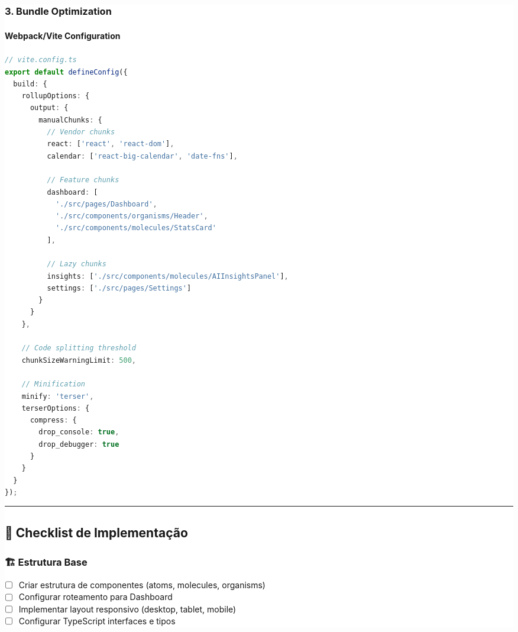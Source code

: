 ### 3. **Bundle Optimization**

#### Webpack/Vite Configuration

```typescript
// vite.config.ts
export default defineConfig({
  build: {
    rollupOptions: {
      output: {
        manualChunks: {
          // Vendor chunks
          react: ['react', 'react-dom'],
          calendar: ['react-big-calendar', 'date-fns'],
          
          // Feature chunks
          dashboard: [
            './src/pages/Dashboard',
            './src/components/organisms/Header',
            './src/components/molecules/StatsCard'
          ],
          
          // Lazy chunks
          insights: ['./src/components/molecules/AIInsightsPanel'],
          settings: ['./src/pages/Settings']
        }
      }
    },
    
    // Code splitting threshold
    chunkSizeWarningLimit: 500,
    
    // Minification
    minify: 'terser',
    terserOptions: {
      compress: {
        drop_console: true,
        drop_debugger: true
      }
    }
  }
});
```

---

## 📝 Checklist de Implementação

### 🏗️ **Estrutura Base**

- [ ] Criar estrutura de componentes (atoms, molecules, organisms)
- [ ] Configurar roteamento para Dashboard
- [ ] Implementar layout responsivo (desktop, tablet, mobile)
- [ ] Configurar TypeScript interfaces e tipos
